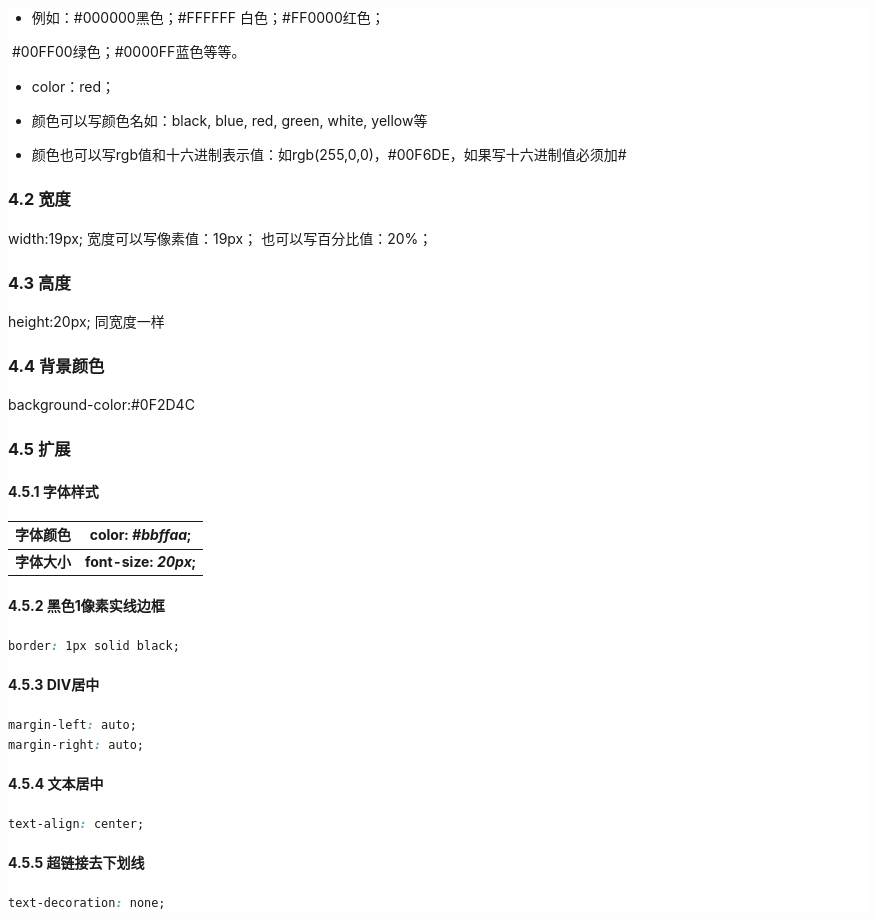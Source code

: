 - 例如：#000000黑色；#FFFFFF 白色；#FF0000红色；

​                  #00FF00绿色；#0000FF蓝色等等。

- color：red；

- 颜色可以写颜色名如：black, blue, red, green, white, yellow等

- 颜色也可以写rgb值和十六进制表示值：如rgb(255,0,0)，#00F6DE，如果写十六进制值必须加#

### 4.2 宽度

width:19px;
宽度可以写像素值：19px；
也可以写百分比值：20%；

### 4.3 高度

height:20px;
同宽度一样

### 4.4 背景颜色

background-color:#0F2D4C

### 4.5 扩展

#### 4.5.1 字体样式

| 字体颜色     | color: *#bbffaa*;      |
| ------------ | ---------------------- |
| **字体大小** | **font-size: *20px*;** |

#### 4.5.2 黑色1像素实线边框

```css
border: 1px solid black;
```

#### 4.5.3 DIV居中

```css
margin-left: auto;
margin-right: auto;
```

#### 4.5.4 文本居中

```css
text-align: center;
```

#### 4.5.5 超链接去下划线

```css
text-decoration: none;
```
